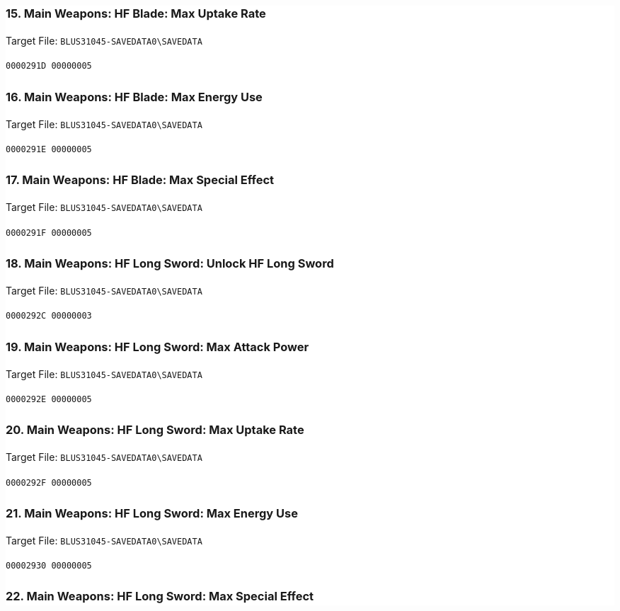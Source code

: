 ### 15. Main Weapons: HF Blade: Max Uptake Rate

Target File: `BLUS31045-SAVEDATA0\SAVEDATA`

```
0000291D 00000005
```

### 16. Main Weapons: HF Blade: Max Energy Use

Target File: `BLUS31045-SAVEDATA0\SAVEDATA`

```
0000291E 00000005
```

### 17. Main Weapons: HF Blade: Max Special Effect

Target File: `BLUS31045-SAVEDATA0\SAVEDATA`

```
0000291F 00000005
```

### 18. Main Weapons: HF Long Sword: Unlock HF Long Sword

Target File: `BLUS31045-SAVEDATA0\SAVEDATA`

```
0000292C 00000003
```

### 19. Main Weapons: HF Long Sword: Max Attack Power

Target File: `BLUS31045-SAVEDATA0\SAVEDATA`

```
0000292E 00000005
```

### 20. Main Weapons: HF Long Sword: Max Uptake Rate

Target File: `BLUS31045-SAVEDATA0\SAVEDATA`

```
0000292F 00000005
```

### 21. Main Weapons: HF Long Sword: Max Energy Use

Target File: `BLUS31045-SAVEDATA0\SAVEDATA`

```
00002930 00000005
```

### 22. Main Weapons: HF Long Sword: Max Special Effect
